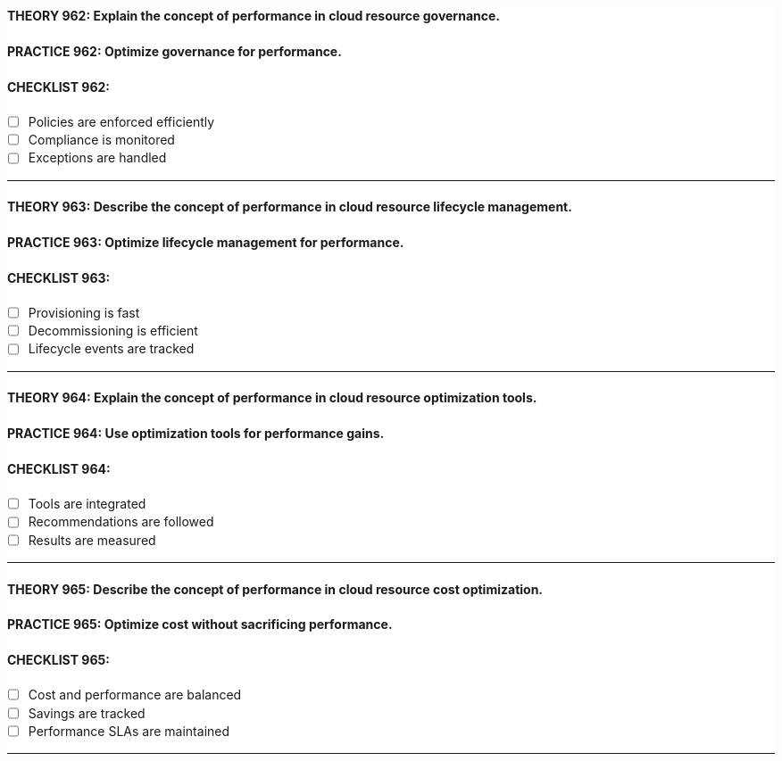 
#### THEORY 962: Explain the concept of performance in cloud resource governance.

#### PRACTICE 962: Optimize governance for performance.

#### CHECKLIST 962:

- [ ] Policies are enforced efficiently
- [ ] Compliance is monitored
- [ ] Exceptions are handled

---

#### THEORY 963: Describe the concept of performance in cloud resource lifecycle management.

#### PRACTICE 963: Optimize lifecycle management for performance.

#### CHECKLIST 963:

- [ ] Provisioning is fast
- [ ] Decommissioning is efficient
- [ ] Lifecycle events are tracked

---

#### THEORY 964: Explain the concept of performance in cloud resource optimization tools.

#### PRACTICE 964: Use optimization tools for performance gains.

#### CHECKLIST 964:

- [ ] Tools are integrated
- [ ] Recommendations are followed
- [ ] Results are measured

---

#### THEORY 965: Describe the concept of performance in cloud resource cost optimization.

#### PRACTICE 965: Optimize cost without sacrificing performance.

#### CHECKLIST 965:

- [ ] Cost and performance are balanced
- [ ] Savings are tracked
- [ ] Performance SLAs are maintained

---


[^1]: https://cloud.google.com/release-notes
[^2]: https://publishup.uni-potsdam.de/files/6610/dawoud_diss.pdf
[^3]: https://www.academia.edu/91849798/Scalability_and_Performance_Management_of_Internet_Applications_in_the_Cloud
[^4]: https://www.debian.org/devel/wnpp/being_packaged.ru.html
[^5]: https://scispace.com/pdf/programming-persistent-memory-a-comprehensive-guide-for-4jjsye3sj7.pdf
[^6]: https://download.microsoft.com/download/a/7/e/a7ea6fd9-2f56-439e-a8de-024c968f26d1/ScaleNet.pdf
[^7]: https://777russia.ru/book/uploads/ПРОГРАММИРОВАНИЕ/C%23/Pro .NET 4.5 Performance, 2012.pdf
[^8]: https://apache.googlesource.com/ignite/+/073488ac97517bbaad9f6b94b781fc404646f191^!/
[^9]: https://belitsoft.com/generative-ai-app-development-company
[^10]: https://www.ibm.com/docs/cs/SSHLNR_8.1.4/com.ibm.pm.doc/apm_onprem_guide.pdf
[^11]: https://cscourses.azurewebsites.net/eBooks/Pro .NET Memory Management.pdf
[^12]: https://belitsoft.com/application-modernization-services
[^13]: https://dergipark.org.tr/tr/download/article-file/3956609
[^14]: https://media.readthedocs.org/pdf/couchdb/3.3.3.post4/couchdb.pdf
[^15]: https://fortinetweb.s3.amazonaws.com/docs.fortinet.com/v2/attachments/8ee26172-4926-11ee-8e6d-fa163e15d75b/Standalone_PDF.pdf